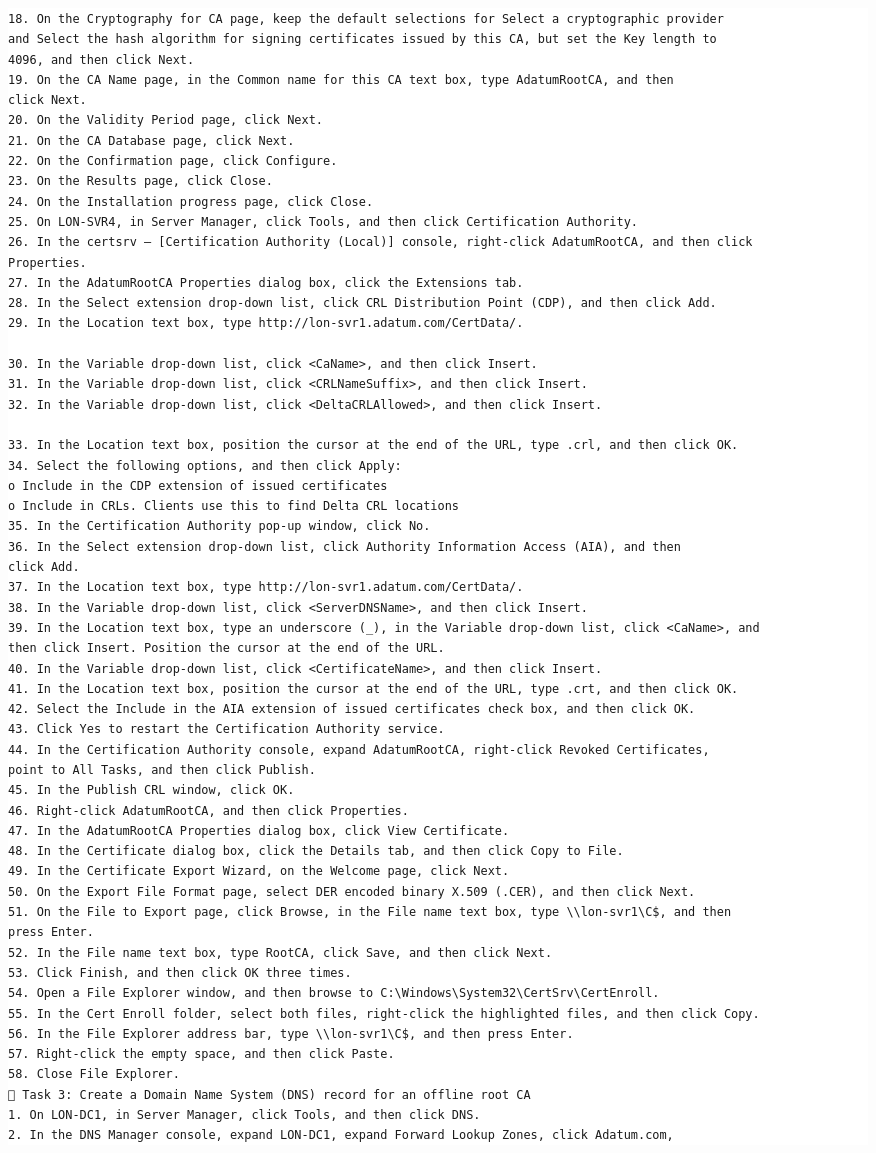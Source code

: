 ```
18. On the Cryptography for CA page, keep the default selections for Select a cryptographic provider
and Select the hash algorithm for signing certificates issued by this CA, but set the Key length to
4096, and then click Next.
19. On the CA Name page, in the Common name for this CA text box, type AdatumRootCA, and then
click Next.
20. On the Validity Period page, click Next.
21. On the CA Database page, click Next.
22. On the Confirmation page, click Configure.
23. On the Results page, click Close.
24. On the Installation progress page, click Close.
25. On LON-SVR4, in Server Manager, click Tools, and then click Certification Authority.
26. In the certsrv – [Certification Authority (Local)] console, right-click AdatumRootCA, and then click
Properties.
27. In the AdatumRootCA Properties dialog box, click the Extensions tab.
28. In the Select extension drop-down list, click CRL Distribution Point (CDP), and then click Add.
29. In the Location text box, type http://lon-svr1.adatum.com/CertData/.

30. In the Variable drop-down list, click <CaName>, and then click Insert.
31. In the Variable drop-down list, click <CRLNameSuffix>, and then click Insert.
32. In the Variable drop-down list, click <DeltaCRLAllowed>, and then click Insert.

33. In the Location text box, position the cursor at the end of the URL, type .crl, and then click OK.
34. Select the following options, and then click Apply:
o Include in the CDP extension of issued certificates
o Include in CRLs. Clients use this to find Delta CRL locations
35. In the Certification Authority pop-up window, click No.
36. In the Select extension drop-down list, click Authority Information Access (AIA), and then
click Add.
37. In the Location text box, type http://lon-svr1.adatum.com/CertData/.
38. In the Variable drop-down list, click <ServerDNSName>, and then click Insert.
39. In the Location text box, type an underscore (_), in the Variable drop-down list, click <CaName>, and
then click Insert. Position the cursor at the end of the URL.
40. In the Variable drop-down list, click <CertificateName>, and then click Insert.
41. In the Location text box, position the cursor at the end of the URL, type .crt, and then click OK.
42. Select the Include in the AIA extension of issued certificates check box, and then click OK.
43. Click Yes to restart the Certification Authority service.
44. In the Certification Authority console, expand AdatumRootCA, right-click Revoked Certificates,
point to All Tasks, and then click Publish.
45. In the Publish CRL window, click OK.
46. Right-click AdatumRootCA, and then click Properties.
47. In the AdatumRootCA Properties dialog box, click View Certificate.
48. In the Certificate dialog box, click the Details tab, and then click Copy to File.
49. In the Certificate Export Wizard, on the Welcome page, click Next.
50. On the Export File Format page, select DER encoded binary X.509 (.CER), and then click Next.
51. On the File to Export page, click Browse, in the File name text box, type \\lon-svr1\C$, and then
press Enter.
52. In the File name text box, type RootCA, click Save, and then click Next.
53. Click Finish, and then click OK three times.
54. Open a File Explorer window, and then browse to C:\Windows\System32\CertSrv\CertEnroll.
55. In the Cert Enroll folder, select both files, right-click the highlighted files, and then click Copy.
56. In the File Explorer address bar, type \\lon-svr1\C$, and then press Enter.
57. Right-click the empty space, and then click Paste.
58. Close File Explorer.
 Task 3: Create a Domain Name System (DNS) record for an offline root CA
1. On LON-DC1, in Server Manager, click Tools, and then click DNS.
2. In the DNS Manager console, expand LON-DC1, expand Forward Lookup Zones, click Adatum.com,
```